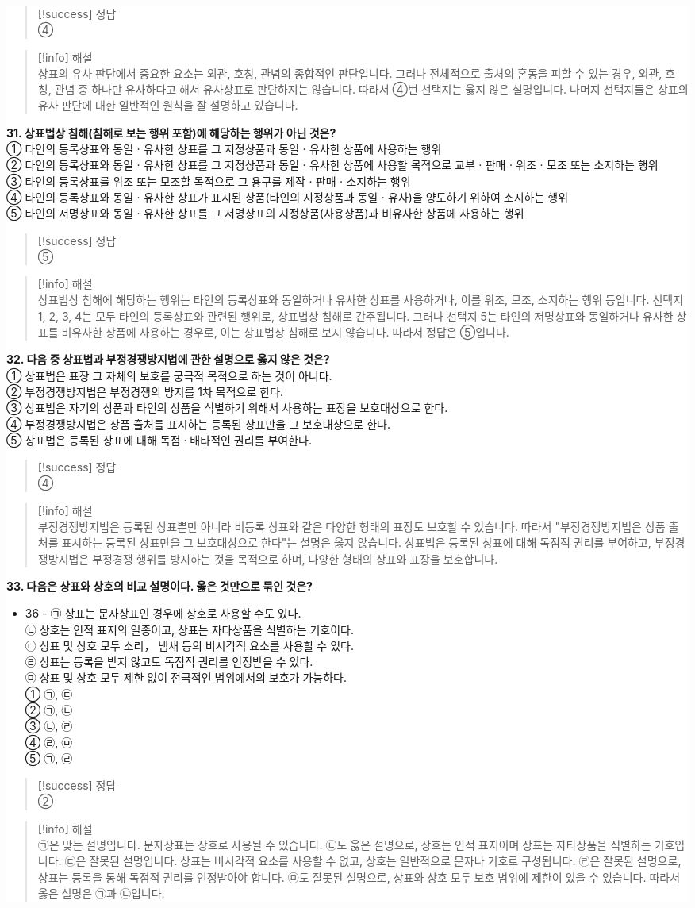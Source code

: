 > [!success] 정답  
> ④  

> [!info] 해설  
> 상표의 유사 판단에서 중요한 요소는 외관, 호칭, 관념의 종합적인 판단입니다. 그러나 전체적으로 출처의 혼동을 피할 수 있는 경우, 외관, 호칭, 관념 중 하나만 유사하다고 해서 유사상표로 판단하지는 않습니다. 따라서 ④번 선택지는 옳지 않은 설명입니다. 나머지 선택지들은 상표의 유사 판단에 대한 일반적인 원칙을 잘 설명하고 있습니다.

**31. 상표법상 침해(침해로 보는 행위 포함)에 해당하는 행위가 아닌 것은?**  
① 타인의 등록상표와 동일ㆍ유사한 상표를 그 지정상품과 동일ㆍ유사한 상품에 사용하는 행위  
② 타인의 등록상표와 동일ㆍ유사한 상표를 그 지정상품과 동일ㆍ유사한 상품에 사용할 목적으로 교부ㆍ판매ㆍ위조ㆍ모조 또는 소지하는 행위  
③ 타인의 등록상표를 위조 또는 모조할 목적으로 그 용구를 제작ㆍ판매ㆍ소지하는 행위  
④ 타인의 등록상표와 동일ㆍ유사한 상표가 표시된 상품(타인의 지정상품과 동일ㆍ유사)을 양도하기 위하여 소지하는 행위  
⑤ 타인의 저명상표와 동일ㆍ유사한 상표를 그 저명상표의 지정상품(사용상품)과 비유사한 상품에 사용하는 행위  

> [!success] 정답  
> ⑤

> [!info] 해설  
> 상표법상 침해에 해당하는 행위는 타인의 등록상표와 동일하거나 유사한 상표를 사용하거나, 이를 위조, 모조, 소지하는 행위 등입니다. 선택지 1, 2, 3, 4는 모두 타인의 등록상표와 관련된 행위로, 상표법상 침해로 간주됩니다. 그러나 선택지 5는 타인의 저명상표와 동일하거나 유사한 상표를 비유사한 상품에 사용하는 경우로, 이는 상표법상 침해로 보지 않습니다. 따라서 정답은 ⑤입니다.

**32. 다음 중 상표법과 부정경쟁방지법에 관한 설명으로 옳지 않은 것은?**  
① 상표법은 표장 그 자체의 보호를 궁극적 목적으로 하는 것이 아니다.  
② 부정경쟁방지법은 부정경쟁의 방지를 1차 목적으로 한다.  
③ 상표법은 자기의 상품과 타인의 상품을 식별하기 위해서 사용하는 표장을 보호대상으로 한다.  
④ 부정경쟁방지법은 상품 출처를 표시하는 등록된 상표만을 그 보호대상으로 한다.  
⑤ 상표법은 등록된 상표에 대해 독점 · 배타적인 권리를 부여한다.  

> [!success] 정답  
> ④  

> [!info] 해설  
> 부정경쟁방지법은 등록된 상표뿐만 아니라 비등록 상표와 같은 다양한 형태의 표장도 보호할 수 있습니다. 따라서 "부정경쟁방지법은 상품 출처를 표시하는 등록된 상표만을 그 보호대상으로 한다"는 설명은 옳지 않습니다. 상표법은 등록된 상표에 대해 독점적 권리를 부여하고, 부정경쟁방지법은 부정경쟁 행위를 방지하는 것을 목적으로 하며, 다양한 형태의 상표와 표장을 보호합니다.

**33. 다음은 상표와 상호의 비교 설명이다. 옳은 것만으로 묶인 것은?**
- 36 -
㉠ 상표는 문자상표인 경우에 상호로 사용할 수도 있다.  
㉡ 상호는 인적 표지의 일종이고, 상표는 자타상품을 식별하는 기호이다.  
㉢ 상표 및 상호 모두 소리， 냄새 등의 비시각적 요소를 사용할 수 있다.  
㉣ 상표는 등록을 받지 않고도 독점적 권리를 인정받을 수 있다.  
㉤ 상표 및 상호 모두 제한 없이 전국적인 범위에서의 보호가 가능하다.  
① ㉠, ㉢  
② ㉠, ㉡  
③ ㉡, ㉣  
④ ㉣, ㉤  
⑤ ㉠, ㉣  

> [!success] 정답  
> ②  

> [!info] 해설  
> ㉠은 맞는 설명입니다. 문자상표는 상호로 사용될 수 있습니다. ㉡도 옳은 설명으로, 상호는 인적 표지이며 상표는 자타상품을 식별하는 기호입니다. ㉢은 잘못된 설명입니다. 상표는 비시각적 요소를 사용할 수 없고, 상호는 일반적으로 문자나 기호로 구성됩니다. ㉣은 잘못된 설명으로, 상표는 등록을 통해 독점적 권리를 인정받아야 합니다. ㉤도 잘못된 설명으로, 상표와 상호 모두 보호 범위에 제한이 있을 수 있습니다. 따라서 옳은 설명은 ㉠과 ㉡입니다.
